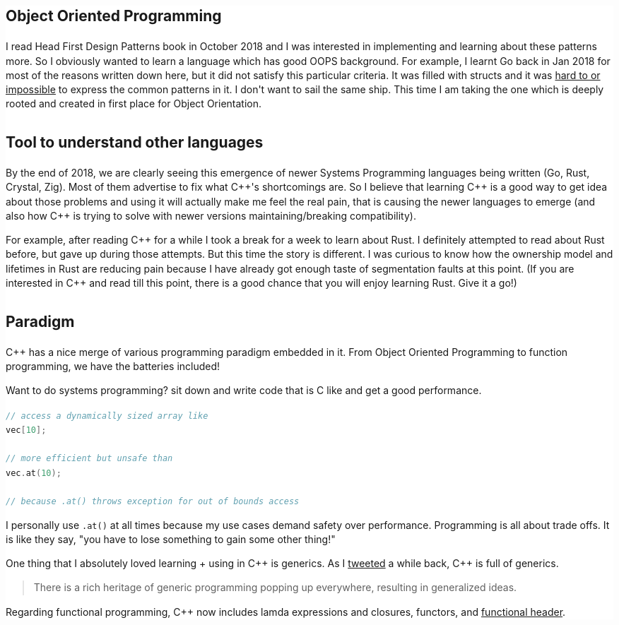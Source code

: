 ## Object Oriented Programming

I read Head First Design Patterns book in October 2018 and I was interested in implementing and learning about these patterns more. So I obviously wanted to learn a language which has good OOPS background. For example, I learnt Go back in Jan 2018 for most of the reasons written down here, but it did not satisfy this particular criteria. It was filled with structs and it was [hard to or impossible](https://github.com/tmrts/go-patterns) to express the common patterns in it. I don't want to sail the same ship. This time I am taking the one which is deeply rooted and created in first place for Object Orientation.

## Tool to understand other languages

By the end of 2018, we are clearly seeing this emergence of newer Systems Programming languages being written (Go, Rust, Crystal, Zig). Most of them advertise to fix what C++'s shortcomings are. So I believe that learning C++ is a good way to get idea about those problems and using it will actually make me feel the real pain, that is causing the newer languages to emerge (and also how C++ is trying to solve with newer versions maintaining/breaking compatibility).

For example, after reading C++ for a while I took a break for a week to learn about Rust. I definitely attempted to read about Rust before, but gave up during those attempts. But this time the story is different. I was curious to know how the ownership model and lifetimes in Rust are reducing pain because I have already got enough taste of segmentation faults at this point. (If you are interested in C++ and read till this point, there is a good chance that you will enjoy learning Rust. Give it a go!)

## Paradigm

C++ has a nice merge of various programming paradigm embedded in it. From Object Oriented Programming to function programming, we have the batteries included!

Want to do systems programming? sit down and write code that is C like and get a good performance.

```cpp
// access a dynamically sized array like
vec[10];
 
// more efficient but unsafe than
vec.at(10);

// because .at() throws exception for out of bounds access
```

I personally use `.at()` at all times because my use cases demand safety over performance. Programming is all about trade offs. It is like they say, "you have to lose something to gain some other thing!"

One thing that I absolutely loved learning + using in C++ is generics. As I [tweeted](https://twitter.com/scriptnull/status/1063634792888115200) a while back, C++ is full of generics.

> There is a rich heritage of generic programming popping up everywhere, resulting in generalized ideas.

Regarding functional programming, C++ now includes lamda expressions and closures, functors, and [functional header](http://www.cplusplus.com/reference/functional/).
